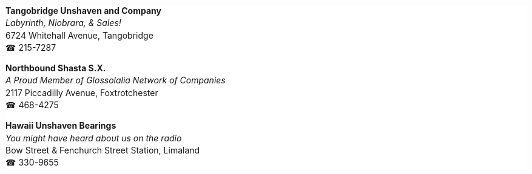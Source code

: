 **Tangobridge Unshaven and Company**  
_Labyrinth, Niobrara, & Sales!_  
6724 Whitehall Avenue, Tangobridge  
☎ 215-7287

**Northbound Shasta S.X.**  
_A Proud Member of Glossolalia Network of Companies_  
2117 Piccadilly Avenue, Foxtrotchester  
☎ 468-4275

**Hawaii Unshaven Bearings**  
_You might have heard about us on the radio_  
Bow Street & Fenchurch Street Station, Limaland  
☎ 330-9655

